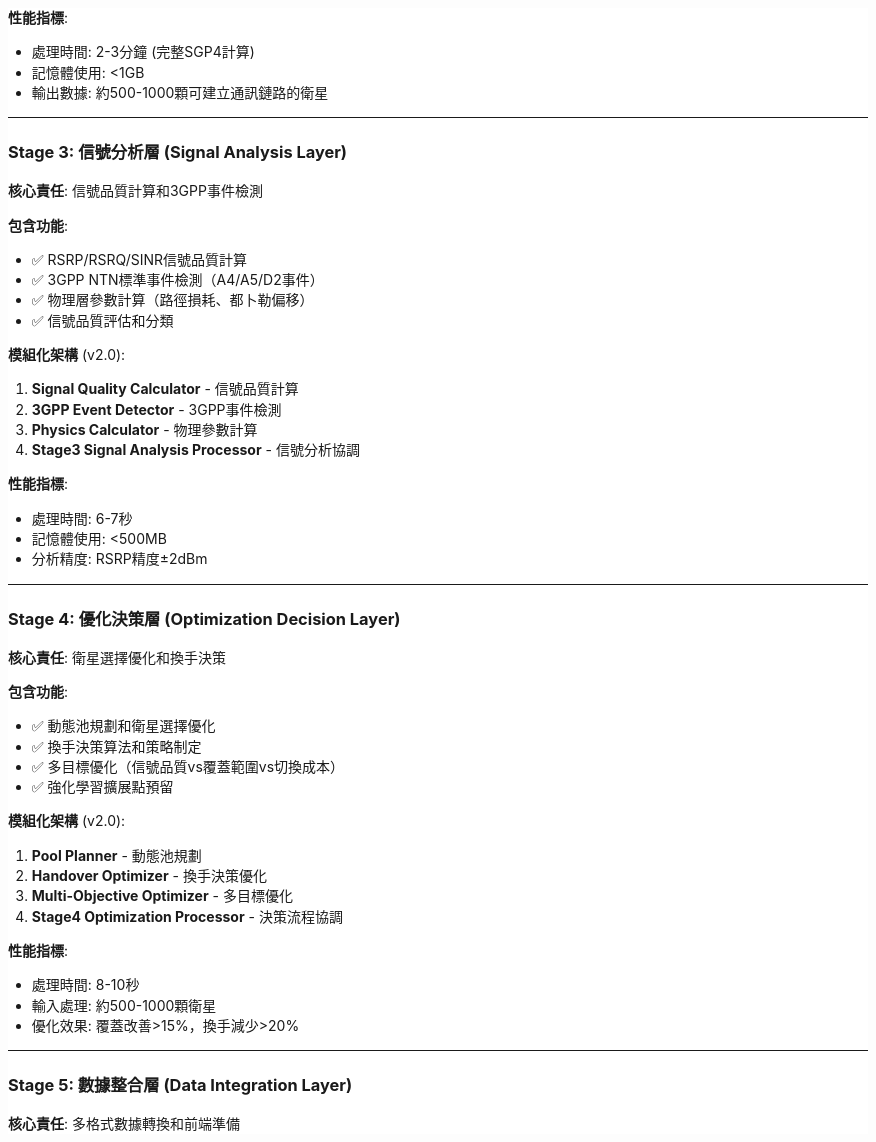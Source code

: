 **性能指標**:
- 處理時間: 2-3分鐘 (完整SGP4計算)
- 記憶體使用: <1GB
- 輸出數據: 約500-1000顆可建立通訊鏈路的衛星

---

### Stage 3: 信號分析層 (Signal Analysis Layer)
**核心責任**: 信號品質計算和3GPP事件檢測

**包含功能**:
- ✅ RSRP/RSRQ/SINR信號品質計算
- ✅ 3GPP NTN標準事件檢測（A4/A5/D2事件）
- ✅ 物理層參數計算（路徑損耗、都卜勒偏移）
- ✅ 信號品質評估和分類

**模組化架構** (v2.0):
1. **Signal Quality Calculator** - 信號品質計算
2. **3GPP Event Detector** - 3GPP事件檢測
3. **Physics Calculator** - 物理參數計算
4. **Stage3 Signal Analysis Processor** - 信號分析協調

**性能指標**:
- 處理時間: 6-7秒
- 記憶體使用: <500MB
- 分析精度: RSRP精度±2dBm

---

### Stage 4: 優化決策層 (Optimization Decision Layer)
**核心責任**: 衛星選擇優化和換手決策

**包含功能**:
- ✅ 動態池規劃和衛星選擇優化
- ✅ 換手決策算法和策略制定
- ✅ 多目標優化（信號品質vs覆蓋範圍vs切換成本）
- ✅ 強化學習擴展點預留

**模組化架構** (v2.0):
1. **Pool Planner** - 動態池規劃
2. **Handover Optimizer** - 換手決策優化
3. **Multi-Objective Optimizer** - 多目標優化
4. **Stage4 Optimization Processor** - 決策流程協調

**性能指標**:
- 處理時間: 8-10秒
- 輸入處理: 約500-1000顆衛星
- 優化效果: 覆蓋改善>15%，換手減少>20%

---

### Stage 5: 數據整合層 (Data Integration Layer)
**核心責任**: 多格式數據轉換和前端準備
